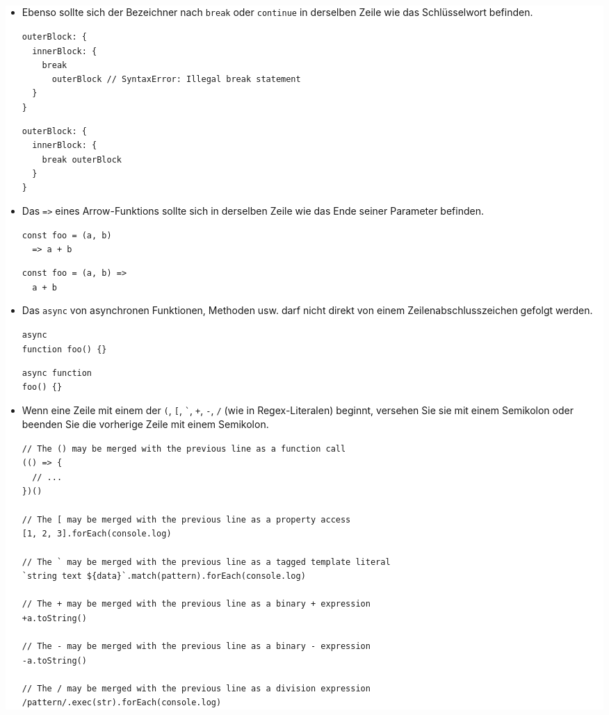 - Ebenso sollte sich der Bezeichner nach `break` oder `continue` in derselben Zeile wie das Schlüsselwort befinden.

  ```js-nolint example-bad
  outerBlock: {
    innerBlock: {
      break
        outerBlock // SyntaxError: Illegal break statement
    }
  }
  ```

  ```js-nolint example-good
  outerBlock: {
    innerBlock: {
      break outerBlock
    }
  }
  ```

- Das `=>` eines Arrow-Funktions sollte sich in derselben Zeile wie das Ende seiner Parameter befinden.

  ```js-nolint example-bad
  const foo = (a, b)
    => a + b
  ```

  ```js-nolint example-good
  const foo = (a, b) =>
    a + b
  ```

- Das `async` von asynchronen Funktionen, Methoden usw. darf nicht direkt von einem Zeilenabschlusszeichen gefolgt werden.

  ```js-nolint example-bad
  async
  function foo() {}
  ```

  ```js-nolint example-good
  async function
  foo() {}
  ```

- Wenn eine Zeile mit einem der `(`, `[`, `` ` ``, `+`, `-`, `/` (wie in Regex-Literalen) beginnt, versehen Sie sie mit einem Semikolon oder beenden Sie die vorherige Zeile mit einem Semikolon.

  ```js-nolint example-bad
  // The () may be merged with the previous line as a function call
  (() => {
    // ...
  })()

  // The [ may be merged with the previous line as a property access
  [1, 2, 3].forEach(console.log)

  // The ` may be merged with the previous line as a tagged template literal
  `string text ${data}`.match(pattern).forEach(console.log)

  // The + may be merged with the previous line as a binary + expression
  +a.toString()

  // The - may be merged with the previous line as a binary - expression
  -a.toString()

  // The / may be merged with the previous line as a division expression
  /pattern/.exec(str).forEach(console.log)
  ```


[space separator set]: https://util.unicode.org/UnicodeJsps/list-unicodeset.jsp?a=%5Cp%7BGeneral_Category%3DSpace_Separator%7D